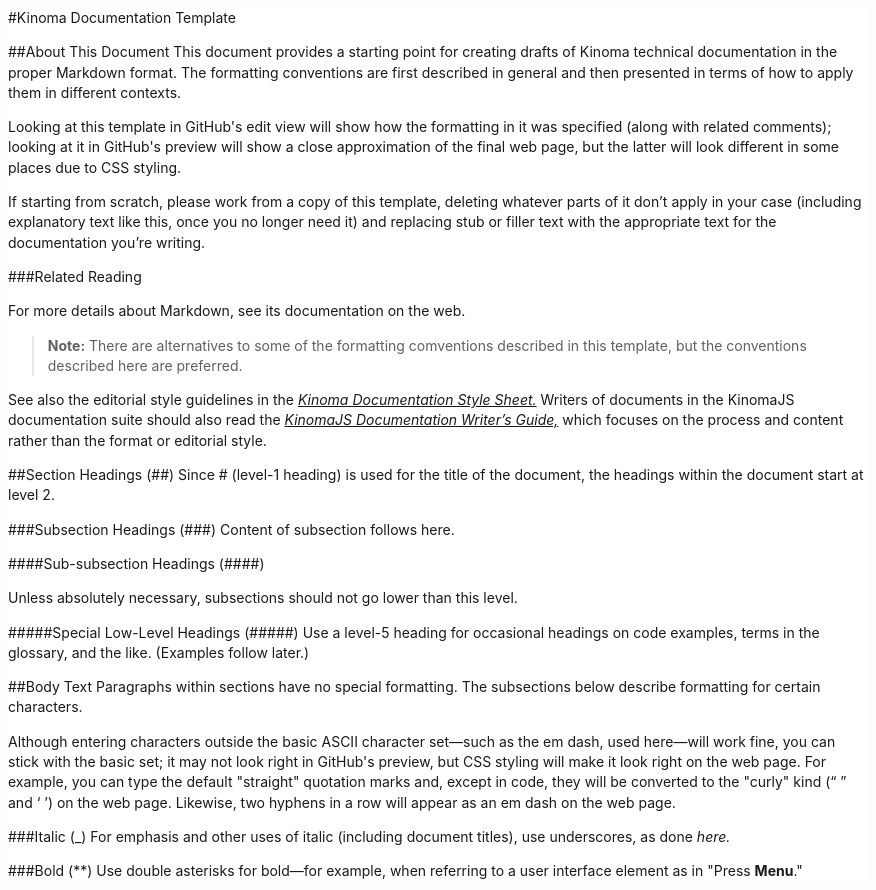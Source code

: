 #Kinoma Documentation Template

##About This Document
This document provides a starting point for creating drafts of Kinoma technical documentation in the proper Markdown format.
The formatting conventions are first described in general and then presented in terms of how to apply them in different contexts. 

Looking at this template in GitHub's edit view will show how the formatting in it was specified (along with related comments); looking at it in GitHub's preview will show a close approximation of the final web page, but the latter will look different in some places due to CSS styling.

If starting from scratch, please work from a copy of this template, deleting whatever parts of it don’t apply in your case (including explanatory text like this, once you no longer need it) and replacing stub or filler text with the appropriate text for the documentation you’re writing.

###Related Reading

For more details about Markdown, see its documentation on the web. 

> **Note:** There are alternatives to some of the formatting comventions described in this template, but the conventions described here are preferred.

See also the editorial style guidelines in the [_Kinoma Documentation Style Sheet._](http://www.kinoma.com/develop/documentation/doc-stylesheet/index-md.php) Writers of documents in the KinomaJS documentation suite should also read the [_KinomaJS Documentation Writer’s Guide,_](http://www.kinoma.com/develop/documentation/doc-writers-guide/index-md.php) which focuses on the process and content rather than the format or editorial style.

##Section Headings (##)
Since # (level-1 heading) is used for the title of the document, the headings within the document start at level 2.

###Subsection Headings (###)
Content of subsection follows here.

####Sub-subsection Headings (####)

Unless absolutely necessary, subsections should not go lower than this level. 

#####Special Low-Level Headings (#####)
Use a level-5 heading for occasional headings on code examples, terms in the glossary, and the like. (Examples follow later.)

##Body Text
Paragraphs within sections have no special formatting. The subsections below describe formatting for certain characters.

Although entering characters outside the basic ASCII character set—such as the em dash, used here—will work fine, you can stick with the basic set; it may not look right in GitHub's preview, but CSS styling will make it look right on the web page. For example, you can type the default "straight" quotation marks and, except in code, they will be converted to the "curly" kind (“ ” and ‘ ’) on the web page. Likewise, two hyphens in a row will appear as an em dash on the web page.

###Italic (\_)
For emphasis and other uses of italic (including document titles), use underscores, as done _here._

###Bold (**)
Use double asterisks for bold—for example, when referring to a user interface element as in "Press **Menu**."
